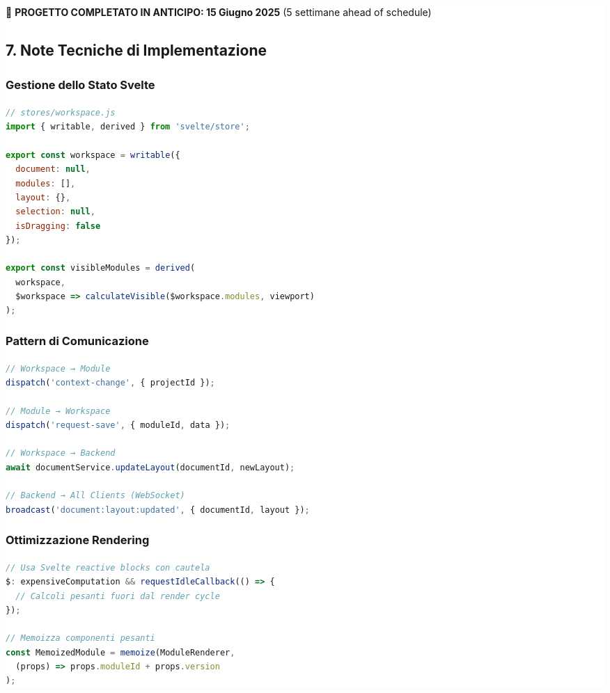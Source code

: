 🎉 **PROGETTO COMPLETATO IN ANTICIPO: 15 Giugno 2025** (5 settimane ahead of schedule)

## 7. Note Tecniche di Implementazione

### Gestione dello Stato Svelte
```javascript
// stores/workspace.js
import { writable, derived } from 'svelte/store';

export const workspace = writable({
  document: null,
  modules: [],
  layout: {},
  selection: null,
  isDragging: false
});

export const visibleModules = derived(
  workspace,
  $workspace => calculateVisible($workspace.modules, viewport)
);
```

### Pattern di Comunicazione
```javascript
// Workspace → Module
dispatch('context-change', { projectId });

// Module → Workspace  
dispatch('request-save', { moduleId, data });

// Workspace → Backend
await documentService.updateLayout(documentId, newLayout);

// Backend → All Clients (WebSocket)
broadcast('document:layout:updated', { documentId, layout });
```

### Ottimizzazione Rendering
```javascript
// Usa Svelte reactive blocks con cautela
$: expensiveComputation && requestIdleCallback(() => {
  // Calcoli pesanti fuori dal render cycle
});

// Memoizza componenti pesanti
const MemoizedModule = memoize(ModuleRenderer, 
  (props) => props.moduleId + props.version
);
```

